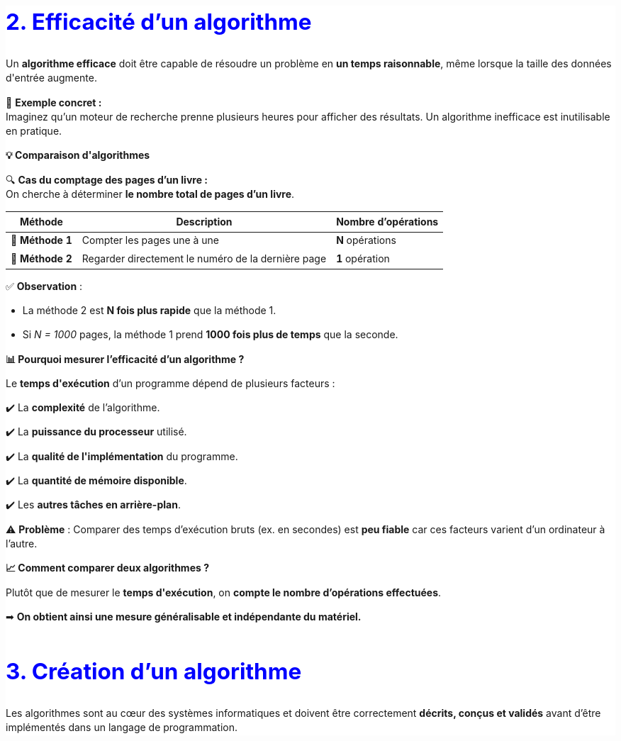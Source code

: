 ## **<H2 STYLE="COLOR:BLUE;">2. Efficacité<a name="_page1_x40.00_y36.92"></a> d’un algorithme</H2>**

Un **algorithme efficace** doit être capable de résoudre un problème en **un temps raisonnable**, même lorsque la taille des données d'entrée augmente.

💭 **Exemple concret :**  
Imaginez qu’un moteur de recherche prenne plusieurs heures pour afficher des résultats. Un algorithme inefficace est inutilisable en pratique.


**💡 Comparaison d'algorithmes**

🔍 **Cas du comptage des pages d’un livre :**  
On cherche à déterminer **le nombre total de pages d’un livre**.

| **Méthode** | **Description** | **Nombre d’opérations** |
|------------|----------------|-------------------------|
| 📖 **Méthode 1** | Compter les pages une à une | **N** opérations |
| 📑 **Méthode 2** | Regarder directement le numéro de la dernière page | **1** opération |

✅ **Observation** :  

- La méthode 2 est **N fois plus rapide** que la méthode 1.  

- Si *N = 1000* pages, la méthode 1 prend **1000 fois plus de temps** que la seconde.


**📊 Pourquoi mesurer l’efficacité d’un algorithme ?**

Le **temps d'exécution** d’un programme dépend de plusieurs facteurs :

✔️ La **complexité** de l’algorithme. 

✔️ La **puissance du processeur** utilisé. 

✔️ La **qualité de l'implémentation** du programme.

✔️ La **quantité de mémoire disponible**.  

✔️ Les **autres tâches en arrière-plan**.  

⚠ **Problème** : Comparer des temps d’exécution bruts (ex. en secondes) est **peu fiable** car ces facteurs varient d’un ordinateur à l’autre.

 **📈 Comment comparer deux algorithmes ?**

Plutôt que de mesurer le **temps d'exécution**, on **compte le nombre d’opérations effectuées**.  

➡ **On obtient ainsi une mesure généralisable et indépendante du matériel.**  


## **<H2 STYLE="COLOR:BLUE;">3. Création<a name="_page1_x40.00_y488.92"></a> d’un algorithme</H2>**

Les algorithmes sont au cœur des systèmes informatiques et doivent être correctement **décrits, conçus et validés** avant d’être implémentés dans un langage de programmation.

